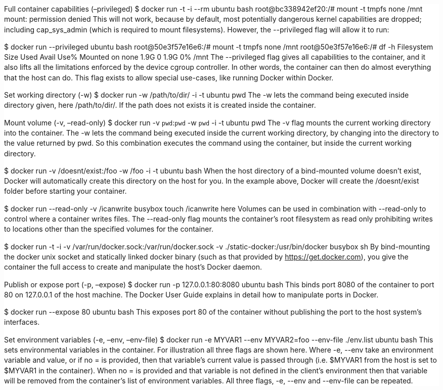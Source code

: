 Full container capabilities (–privileged)
$ docker run -t -i --rm ubuntu bash
root@bc338942ef20:/# mount -t tmpfs none /mnt
mount: permission denied
This will not work, because by default, most potentially dangerous kernel capabilities are dropped; including cap_sys_admin (which is required to mount filesystems). However, the --privileged flag will allow it to run:

$ docker run --privileged ubuntu bash
root@50e3f57e16e6:/# mount -t tmpfs none /mnt
root@50e3f57e16e6:/# df -h
Filesystem      Size  Used Avail Use% Mounted on
none            1.9G     0  1.9G   0% /mnt
The --privileged flag gives all capabilities to the container, and it also lifts all the limitations enforced by the device cgroup controller. In other words, the container can then do almost everything that the host can do. This flag exists to allow special use-cases, like running Docker within Docker.

Set working directory (-w)
$ docker  run -w /path/to/dir/ -i -t  ubuntu pwd
The -w lets the command being executed inside directory given, here /path/to/dir/. If the path does not exists it is created inside the container.

Mount volume (-v, –read-only)
$ docker  run  -v `pwd`:`pwd` -w `pwd` -i -t  ubuntu pwd
The -v flag mounts the current working directory into the container. The -w lets the command being executed inside the current working directory, by changing into the directory to the value returned by pwd. So this combination executes the command using the container, but inside the current working directory.

$ docker run -v /doesnt/exist:/foo -w /foo -i -t ubuntu bash
When the host directory of a bind-mounted volume doesn’t exist, Docker will automatically create this directory on the host for you. In the example above, Docker will create the /doesnt/exist folder before starting your container.

$ docker run --read-only -v /icanwrite busybox touch /icanwrite here
Volumes can be used in combination with --read-only to control where a container writes files. The --read-only flag mounts the container’s root filesystem as read only prohibiting writes to locations other than the specified volumes for the container.

$ docker run -t -i -v /var/run/docker.sock:/var/run/docker.sock -v ./static-docker:/usr/bin/docker busybox sh
By bind-mounting the docker unix socket and statically linked docker binary (such as that provided by https://get.docker.com), you give the container the full access to create and manipulate the host’s Docker daemon.

Publish or expose port (-p, –expose)
$ docker run -p 127.0.0.1:80:8080 ubuntu bash
This binds port 8080 of the container to port 80 on 127.0.0.1 of the host machine. The Docker User Guide explains in detail how to manipulate ports in Docker.

$ docker run --expose 80 ubuntu bash
This exposes port 80 of the container without publishing the port to the host system’s interfaces.

Set environment variables (-e, –env, –env-file)
$ docker run -e MYVAR1 --env MYVAR2=foo --env-file ./env.list ubuntu bash
This sets environmental variables in the container. For illustration all three flags are shown here. Where -e, --env take an environment variable and value, or if no = is provided, then that variable’s current value is passed through (i.e. $MYVAR1 from the host is set to $MYVAR1 in the container). When no = is provided and that variable is not defined in the client’s environment then that variable will be removed from the container’s list of environment variables. All three flags, -e, --env and --env-file can be repeated.
